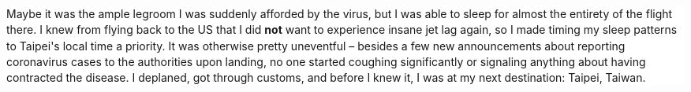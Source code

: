 Maybe it was the ample legroom I was suddenly afforded by the virus, but I was able to sleep for almost the entirety of the flight there. I knew from flying back to the US that I did **not** want to experience insane jet lag again, so I made timing my sleep patterns to Taipei's local time a priority. It was otherwise pretty uneventful – besides a few new announcements about reporting coronavirus cases to the authorities upon landing, no one started coughing significantly or signaling anything about having contracted the disease. I deplaned, got through customs, and before I knew it, I was at my next destination: Taipei, Taiwan.